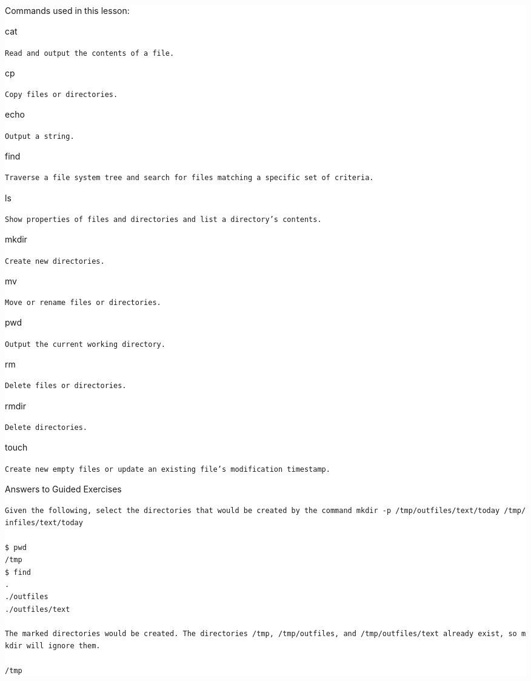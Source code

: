Commands used in this lesson:

cat

    Read and output the contents of a file.

cp

    Copy files or directories.

echo

    Output a string.

find

    Traverse a file system tree and search for files matching a specific set of criteria.

ls

    Show properties of files and directories and list a directory’s contents.

mkdir

    Create new directories.

mv

    Move or rename files or directories.

pwd

    Output the current working directory.

rm

    Delete files or directories.

rmdir

    Delete directories.

touch

    Create new empty files or update an existing file’s modification timestamp.

Answers to Guided Exercises

    Given the following, select the directories that would be created by the command mkdir -p /tmp/outfiles/text/today /tmp/infiles/text/today

    $ pwd
    /tmp
    $ find
    .
    ./outfiles
    ./outfiles/text

    The marked directories would be created. The directories /tmp, /tmp/outfiles, and /tmp/outfiles/text already exist, so mkdir will ignore them.

    /tmp

